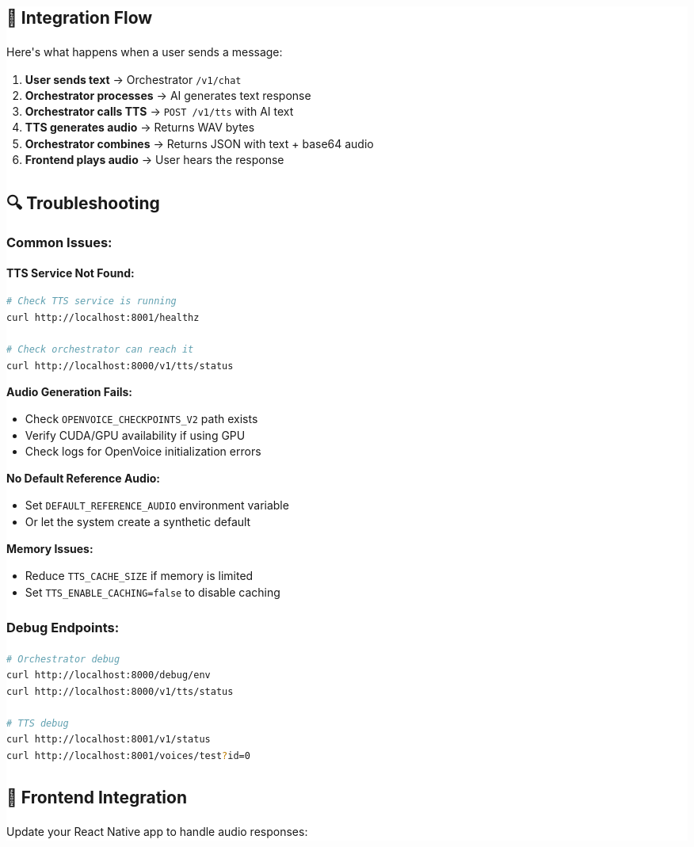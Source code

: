 ## 🎯 Integration Flow

Here's what happens when a user sends a message:

1. **User sends text** → Orchestrator `/v1/chat`
2. **Orchestrator processes** → AI generates text response  
3. **Orchestrator calls TTS** → `POST /v1/tts` with AI text
4. **TTS generates audio** → Returns WAV bytes
5. **Orchestrator combines** → Returns JSON with text + base64 audio
6. **Frontend plays audio** → User hears the response

## 🔍 Troubleshooting

### Common Issues:

**TTS Service Not Found:**
```bash
# Check TTS service is running
curl http://localhost:8001/healthz

# Check orchestrator can reach it
curl http://localhost:8000/v1/tts/status
```

**Audio Generation Fails:**
- Check `OPENVOICE_CHECKPOINTS_V2` path exists
- Verify CUDA/GPU availability if using GPU
- Check logs for OpenVoice initialization errors

**No Default Reference Audio:**
- Set `DEFAULT_REFERENCE_AUDIO` environment variable
- Or let the system create a synthetic default

**Memory Issues:**
- Reduce `TTS_CACHE_SIZE` if memory is limited
- Set `TTS_ENABLE_CACHING=false` to disable caching

### Debug Endpoints:

```bash
# Orchestrator debug
curl http://localhost:8000/debug/env
curl http://localhost:8000/v1/tts/status

# TTS debug
curl http://localhost:8001/v1/status
curl http://localhost:8001/voices/test?id=0
```

## 📱 Frontend Integration

Update your React Native app to handle audio responses:
